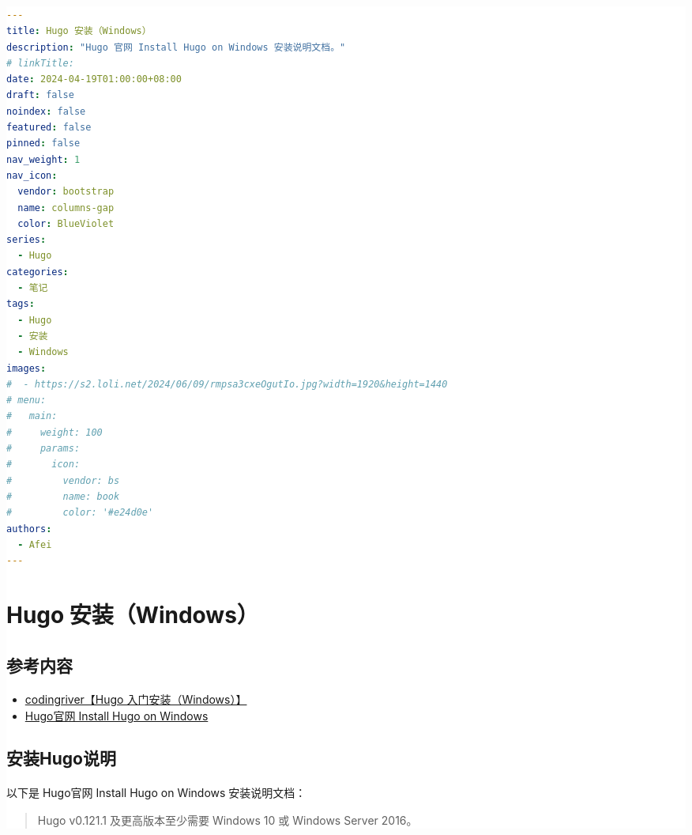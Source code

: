 ```yaml
---
title: Hugo 安装（Windows）
description: "Hugo 官网 Install Hugo on Windows 安装说明文档。"
# linkTitle:
date: 2024-04-19T01:00:00+08:00
draft: false
noindex: false
featured: false
pinned: false
nav_weight: 1
nav_icon:
  vendor: bootstrap
  name: columns-gap
  color: BlueViolet
series:
  - Hugo
categories:
  - 笔记
tags:
  - Hugo
  - 安装
  - Windows
images:
#  - https://s2.loli.net/2024/06/09/rmpsa3cxeOgutIo.jpg?width=1920&height=1440
# menu:
#   main:
#     weight: 100
#     params:
#       icon:
#         vendor: bs
#         name: book
#         color: '#e24d0e'
authors:
  - Afei
---
```


# Hugo 安装（Windows）

	
## 参考内容

* [codingriver【Hugo 入门安装（Windows）】](https://blog.csdn.net/codingriver/article/details/107718847)
* [Hugo官网 Install Hugo on Windows](https://gohugo.io/installation/windows/)

## 安装Hugo说明
以下是 Hugo官网 Install Hugo on Windows 安装说明文档：

> Hugo v0.121.1 及更高版本至少需要 Windows 10 或 Windows Server 2016。
